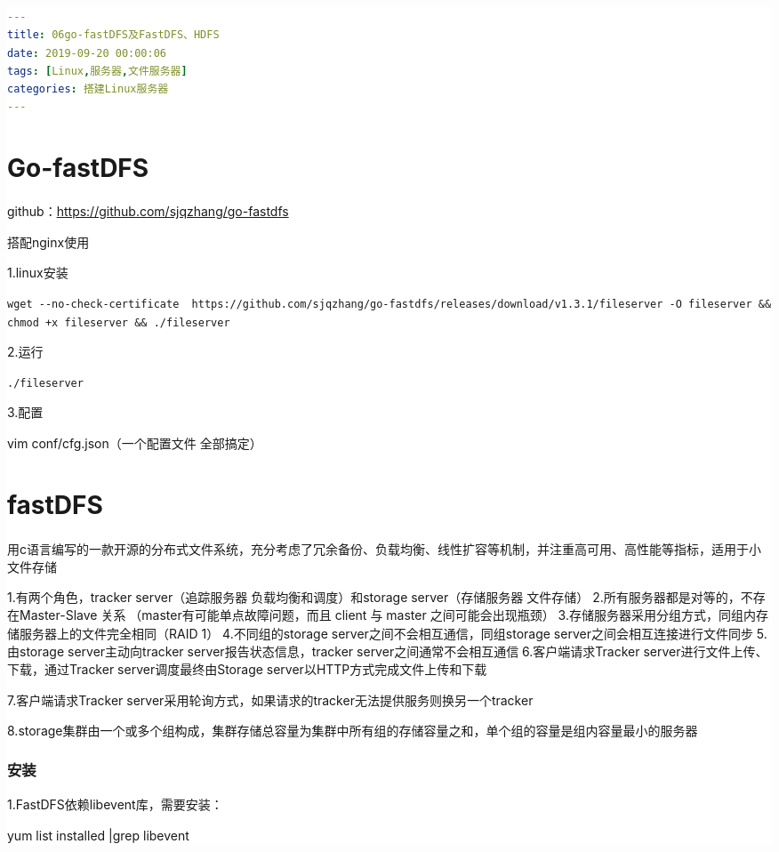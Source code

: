 ```yaml
---
title: 06go-fastDFS及FastDFS、HDFS
date: 2019-09-20 00:00:06
tags: [Linux,服务器,文件服务器]
categories: 搭建Linux服务器
---
```

# Go-fastDFS

github：https://github.com/sjqzhang/go-fastdfs

搭配nginx使用

1.linux安装

```shell
wget --no-check-certificate  https://github.com/sjqzhang/go-fastdfs/releases/download/v1.3.1/fileserver -O fileserver && chmod +x fileserver && ./fileserver
```

2.运行

```
./fileserver
```

3.配置

vim conf/cfg.json（一个配置文件 全部搞定）





# fastDFS

用c语言编写的一款开源的分布式文件系统，充分考虑了冗余备份、负载均衡、线性扩容等机制，并注重高可用、高性能等指标，适用于小文件存储

1.有两个角色，tracker server（追踪服务器 负载均衡和调度）和storage server（存储服务器 文件存储）
2.所有服务器都是对等的，不存在Master-Slave 关系 （master有可能单点故障问题，而且 client 与 master 之间可能会出现瓶颈）
3.存储服务器采用分组方式，同组内存储服务器上的文件完全相同（RAID 1） 
4.不同组的storage server之间不会相互通信，同组storage server之间会相互连接进行文件同步
5.由storage server主动向tracker server报告状态信息，tracker server之间通常不会相互通信
6.客户端请求Tracker server进行文件上传、下载，通过Tracker server调度最终由Storage server以HTTP方式完成文件上传和下载

7.客户端请求Tracker server采用轮询方式，如果请求的tracker无法提供服务则换另一个tracker

8.storage集群由一个或多个组构成，集群存储总容量为集群中所有组的存储容量之和，单个组的容量是组内容量最小的服务器



### 安装

1.FastDFS依赖libevent库，需要安装：

yum list installed |grep libevent
